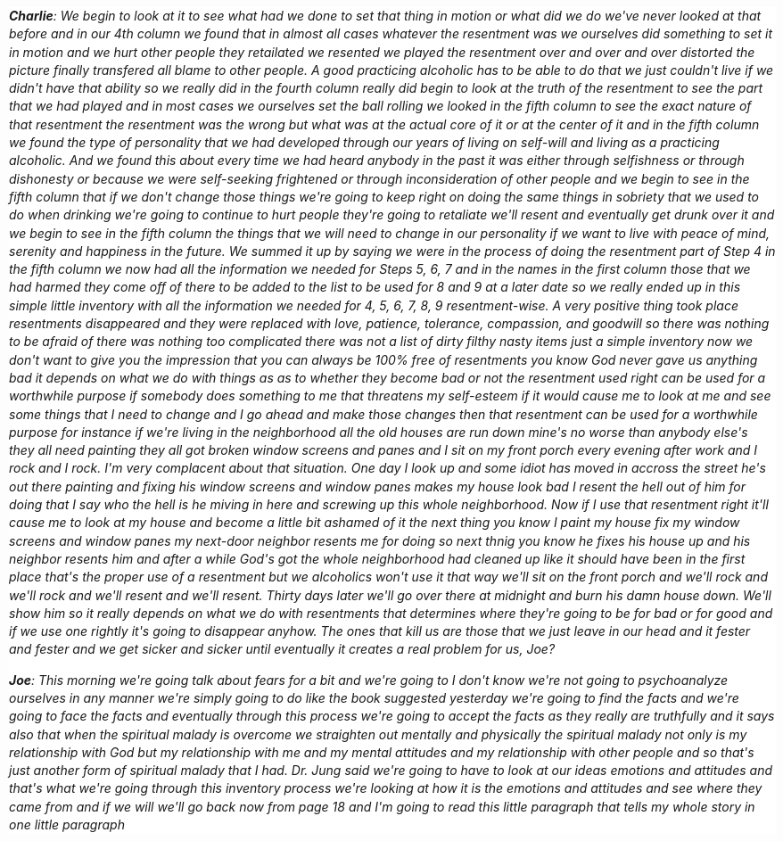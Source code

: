 <i>**Charlie**: We begin to look at it to see what had we done to set that thing in motion or what did we do we've never looked at that before and in our 4th column we found that in almost all cases whatever the resentment was we ourselves did something to set it in motion and we hurt other people they retailated we resented we played the resentment over and over and over distorted the picture finally transfered all blame to other people. A good practicing alcoholic has to be able to do that we just couldn't live if we didn't have that ability so we really did in the fourth column really did begin to look at the truth of the resentment to see the part that we had played and in most cases we ourselves set the ball rolling we looked in the fifth column to see the exact nature of that resentment the resentment was the wrong but what was at the actual core of it or at the center of it and in the fifth column we found the type of personality that we had developed through our years of living on self-will and living as a practicing alcoholic. And we found this about every time we had heard anybody in the past it was either through selfishness or through dishonesty or because we were self-seeking frightened or through inconsideration of other people and we begin to see in the fifth column that if we don't change those things we're going to keep right on doing the same things in sobriety that we used to do when drinking we're going to continue to hurt people they're going to retaliate we'll resent and eventually get drunk over it and we begin to see in the fifth column the things that we will need to change in our personality if we want to live with peace of mind, serenity and happiness in the future. We summed it up by saying we were in the process of doing the resentment part of Step 4 in the fifth column we now had all the information we needed for Steps 5, 6, 7 and in the names in the first column those that we had harmed they come off of there to be added to the list to be used for 8 and 9 at a later date so we really ended up in this simple little inventory with all the information we needed for 4, 5, 6, 7, 8, 9 resentment-wise. A very positive thing took place resentments disappeared and they were replaced with love, patience, tolerance, compassion, and goodwill so there was nothing to be afraid of there was nothing too complicated there was not a list of dirty filthy nasty items just a simple inventory now we don't want to give you the impression that you can always be 100% free of resentments you know God never gave us anything bad it depends on what we do with things as as to whether they become bad or not the resentment used right can be used for a worthwhile purpose if somebody does something to me that threatens my self-esteem if it would cause me to look at me and see some things that I need to change and I go ahead and make those changes then that resentment can be used for a worthwhile purpose for instance if we're living in the neighborhood all the old houses are run down mine's no worse than anybody else's they all need painting they all got broken window screens and panes and I sit on my front porch every evening after work and I rock and I rock. I'm very complacent about that situation. One day I look up and some idiot has moved in accross the street he's out there painting and fixing his window screens and window panes makes my house look bad I resent the hell out of him for doing that I say who the hell is he miving in here and screwing up this whole neighborhood. Now if I use that resentment right it'll cause me to look at my house and become a little bit ashamed of it the next thing you know I paint my house fix my window screens and window panes my next-door neighbor resents me for doing so next thnig you know he fixes his house up and his neighbor resents him and after a while God's got the whole neighborhood had cleaned up like it should have been in the first place that's the proper use of a resentment but we alcoholics won't use it that way we'll sit on the front porch and we'll rock and we'll rock and we'll resent and we'll resent. Thirty days later we'll go over there at midnight and burn his damn house down. We'll show him so it really depends on what we do with resentments that determines where they're going to be for bad or for good and if we use one rightly it's going to disappear anyhow. The ones that kill us are those that we just leave in our head and it fester and fester and we get sicker and sicker until eventually it creates a real problem for us, Joe?
</i>

<i>**Joe**: This morning we're going talk about fears for a bit and we're going to I don't know we're not going to psychoanalyze ourselves in any manner we're simply going to do like the book suggested yesterday we're going to find the facts and we're going to face the facts and eventually through this process we're going to accept the facts as they really are truthfully and it says also that when the spiritual malady is overcome we straighten out mentally and physically the spiritual malady not only is my relationship with God but my relationship with me and my mental attitudes and my relationship with other people and so that's just another form of spiritual malady that I had. Dr. Jung said we're going to have to look at our ideas emotions and attitudes and that's what we're going through this inventory process we're looking at how it is the emotions and attitudes and see where they came from and if we will we'll go back now from page 18 and I'm going to read this little paragraph that tells my whole story in one little paragraph 
</i>
